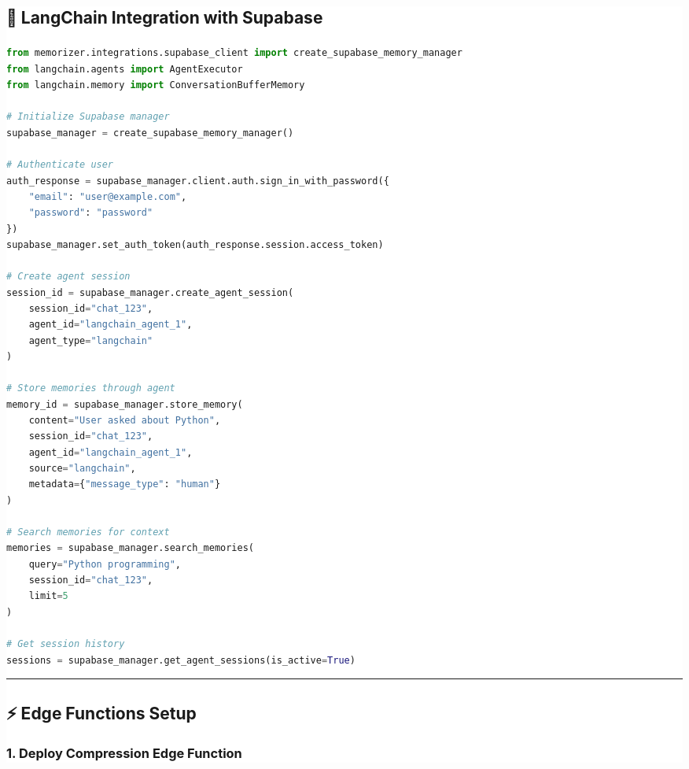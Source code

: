 
## 🤖 LangChain Integration with Supabase

```python
from memorizer.integrations.supabase_client import create_supabase_memory_manager
from langchain.agents import AgentExecutor
from langchain.memory import ConversationBufferMemory

# Initialize Supabase manager
supabase_manager = create_supabase_memory_manager()

# Authenticate user
auth_response = supabase_manager.client.auth.sign_in_with_password({
    "email": "user@example.com",
    "password": "password"
})
supabase_manager.set_auth_token(auth_response.session.access_token)

# Create agent session
session_id = supabase_manager.create_agent_session(
    session_id="chat_123",
    agent_id="langchain_agent_1",
    agent_type="langchain"
)

# Store memories through agent
memory_id = supabase_manager.store_memory(
    content="User asked about Python",
    session_id="chat_123",
    agent_id="langchain_agent_1",
    source="langchain",
    metadata={"message_type": "human"}
)

# Search memories for context
memories = supabase_manager.search_memories(
    query="Python programming",
    session_id="chat_123",
    limit=5
)

# Get session history
sessions = supabase_manager.get_agent_sessions(is_active=True)
```

---

## ⚡ Edge Functions Setup

### 1. Deploy Compression Edge Function

